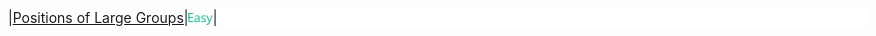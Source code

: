 |[Positions of Large Groups](./Positions%20of%20Large%20Groups)|<img src="https://github.com/AnasImloul/Leetcode-Solutions/blob/main/icons/easy.svg" height="12px" align="center"/>|<a href="./Positions%20of%20Large%20Groups/Positions%20of%20Large%20Groups.cpp">